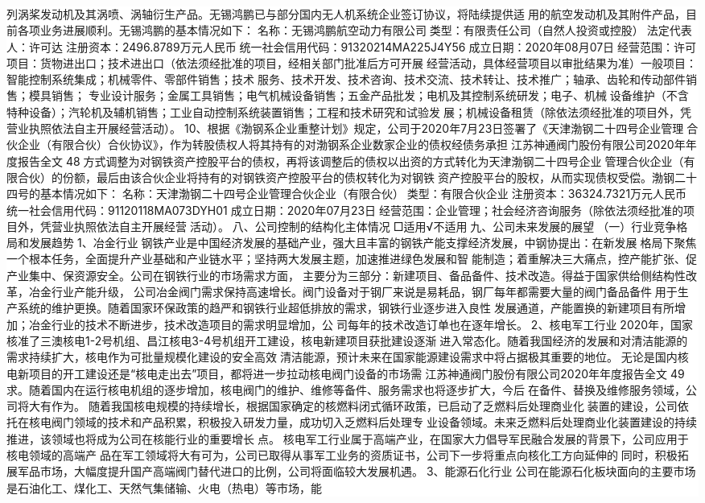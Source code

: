 列涡桨发动机及其涡喷、涡轴衍生产品。无锡鸿鹏已与部分国内无人机系统企业签订协议，将陆续提供适
用的航空发动机及其附件产品，目前各项业务进展顺利。无锡鸿鹏的基本情况如下：
名称：无锡鸿鹏航空动力有限公司
类型：有限责任公司（自然人投资或控股）
法定代表人：许可达
注册资本：2496.8789万元人民币
统一社会信用代码：91320214MA225J4Y56
成立日期：2020年08月07日
经营范围：许可项目：货物进出口；技术进出口（依法须经批准的项目，经相关部门批准后方可开展
经营活动，具体经营项目以审批结果为准）一般项目：智能控制系统集成；机械零件、零部件销售；技术
服务、技术开发、技术咨询、技术交流、技术转让、技术推广；轴承、齿轮和传动部件销售；模具销售；
专业设计服务；金属工具销售；电气机械设备销售；五金产品批发；电机及其控制系统研发；电子、机械
设备维护（不含特种设备）；汽轮机及辅机销售；工业自动控制系统装置销售；工程和技术研究和试验发
展；机械设备租赁（除依法须经批准的项目外，凭营业执照依法自主开展经营活动）。
10、根据《渤钢系企业重整计划》规定，公司于2020年7月23日签署了《天津渤钢二十四号企业管理
合伙企业（有限合伙）合伙协议》，作为转股债权人将其持有的对渤钢系企业数家企业的债权经债务承担
江苏神通阀门股份有限公司2020年年度报告全文
48
方式调整为对钢铁资产控股平台的债权，再将该调整后的债权以出资的方式转化为天津渤钢二十四号企业
管理合伙企业（有限合伙）的份额，最后由该合伙企业将持有的对钢铁资产控股平台的债权转化为对钢铁
资产控股平台的股权，从而实现债权受偿。渤钢二十四号的基本情况如下：
名称：天津渤钢二十四号企业管理合伙企业（有限合伙）
类型：有限合伙企业
注册资本：36324.7321万元人民币
统一社会信用代码：91120118MA073DYH01
成立日期：2020年07月23日
经营范围：企业管理；社会经济咨询服务（除依法须经批准的项目外，凭营业执照依法自主开展经营
活动）。
八、公司控制的结构化主体情况
□适用√不适用
九、公司未来发展的展望
（一）行业竞争格局和发展趋势
1、冶金行业
钢铁产业是中国经济发展的基础产业，强大且丰富的钢铁产能支撑经济发展，中钢协提出：在新发展
格局下聚焦一个根本任务，全面提升产业基础和产业链水平；坚持两大发展主题，加速推进绿色发展和智
能制造；着重解决三大痛点，控产能扩张、促产业集中、保资源安全。公司在钢铁行业的市场需求方面，
主要分为三部分：新建项目、备品备件、技术改造。得益于国家供给侧结构性改革，冶金行业产能升级，
公司冶金阀门需求保持高速增长。阀门设备对于钢厂来说是易耗品，钢厂每年都需要大量的阀门备品备件
用于生产系统的维护更换。随着国家环保政策的趋严和钢铁行业超低排放的需求，钢铁行业逐步进入良性
发展通道，产能置换的新建项目有所增加；冶金行业的技术不断进步，技术改造项目的需求明显增加，公
司每年的技术改造订单也在逐年增长。
2、核电军工行业
2020年，国家核准了三澳核电1-2号机组、昌江核电3-4号机组开工建设，核电新建项目获批建设逐渐
进入常态化。随着我国经济的发展和对清洁能源的需求持续扩大，核电作为可批量规模化建设的安全高效
清洁能源，预计未来在国家能源建设需求中将占据极其重要的地位。
无论是国内核电新项目的开工建设还是“核电走出去”项目，都将进一步拉动核电阀门设备的市场需
江苏神通阀门股份有限公司2020年年度报告全文
49
求。随着国内在运行核电机组的逐步增加，核电阀门的维护、维修等备件、服务需求也将逐步扩大，今后
在备件、替换及维修服务领域，公司将大有作为。
随着我国核电规模的持续增长，根据国家确定的核燃料闭式循环政策，已启动了乏燃料后处理商业化
装置的建设，公司依托在核电阀门领域的技术和产品积累，积极投入研发力量，成功切入乏燃料后处理专
业设备领域。未来乏燃料后处理商业化装置建设的持续推进，该领域也将成为公司在核能行业的重要增长
点。
核电军工行业属于高端产业，在国家大力倡导军民融合发展的背景下，公司应用于核电领域的高端产
品在军工领域将大有可为，公司已取得从事军工业务的资质证书，公司下一步将重点向核化工方向延伸的
同时，积极拓展军品市场，大幅度提升国产高端阀门替代进口的比例，公司将面临较大发展机遇。
3、能源石化行业
公司在能源石化板块面向的主要市场是石油化工、煤化工、天然气集储输、火电（热电）等市场，能
